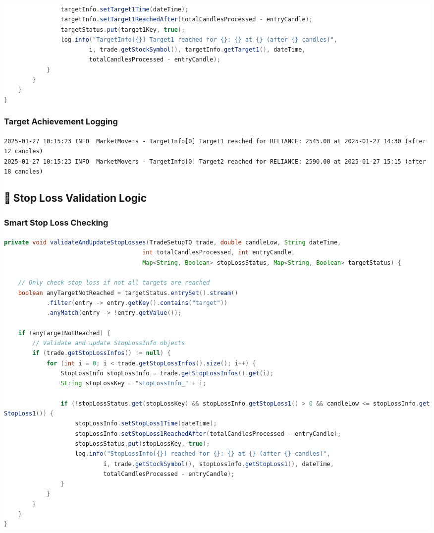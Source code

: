 ```java
                targetInfo.setTarget1Time(dateTime);
                targetInfo.setTarget1ReachedAfter(totalCandlesProcessed - entryCandle);
                targetStatus.put(target1Key, true);
                log.info("TargetInfo[{}] Target1 reached for {}: {} at {} (after {} candles)", 
                        i, trade.getStockSymbol(), targetInfo.getTarget1(), dateTime, 
                        totalCandlesProcessed - entryCandle);
            }
        }
    }
}
```

### **Target Achievement Logging**
```
2025-01-27 10:15:23 INFO  MarketMovers - TargetInfo[0] Target1 reached for RELIANCE: 2545.00 at 2025-01-27 14:30 (after 12 candles)
2025-01-27 10:15:23 INFO  MarketMovers - TargetInfo[0] Target2 reached for RELIANCE: 2590.00 at 2025-01-27 15:15 (after 18 candles)
```

## 🛑 **Stop Loss Validation Logic**

### **Smart Stop Loss Checking**
```java
private void validateAndUpdateStopLosses(TradeSetupTO trade, double candleLow, String dateTime, 
                                       int totalCandlesProcessed, int entryCandle, 
                                       Map<String, Boolean> stopLossStatus, Map<String, Boolean> targetStatus) {
    
    // Only check stop loss if not all targets are reached
    boolean anyTargetNotReached = targetStatus.entrySet().stream()
            .filter(entry -> entry.getKey().contains("target"))
            .anyMatch(entry -> !entry.getValue());
    
    if (anyTargetNotReached) {
        // Validate and update StopLossInfo objects
        if (trade.getStopLossInfos() != null) {
            for (int i = 0; i < trade.getStopLossInfos().size(); i++) {
                StopLossInfo stopLossInfo = trade.getStopLossInfos().get(i);
                String stopLossKey = "stopLossInfo_" + i;
                
                if (!stopLossStatus.get(stopLossKey) && stopLossInfo.getStopLoss1() > 0 && candleLow <= stopLossInfo.getStopLoss1()) {
                    stopLossInfo.setStopLoss1Time(dateTime);
                    stopLossInfo.setStopLoss1ReachedAfter(totalCandlesProcessed - entryCandle);
                    stopLossStatus.put(stopLossKey, true);
                    log.info("StopLossInfo[{}] reached for {}: {} at {} (after {} candles)", 
                            i, trade.getStockSymbol(), stopLossInfo.getStopLoss1(), dateTime, 
                            totalCandlesProcessed - entryCandle);
                }
            }
        }
    }
}
```
